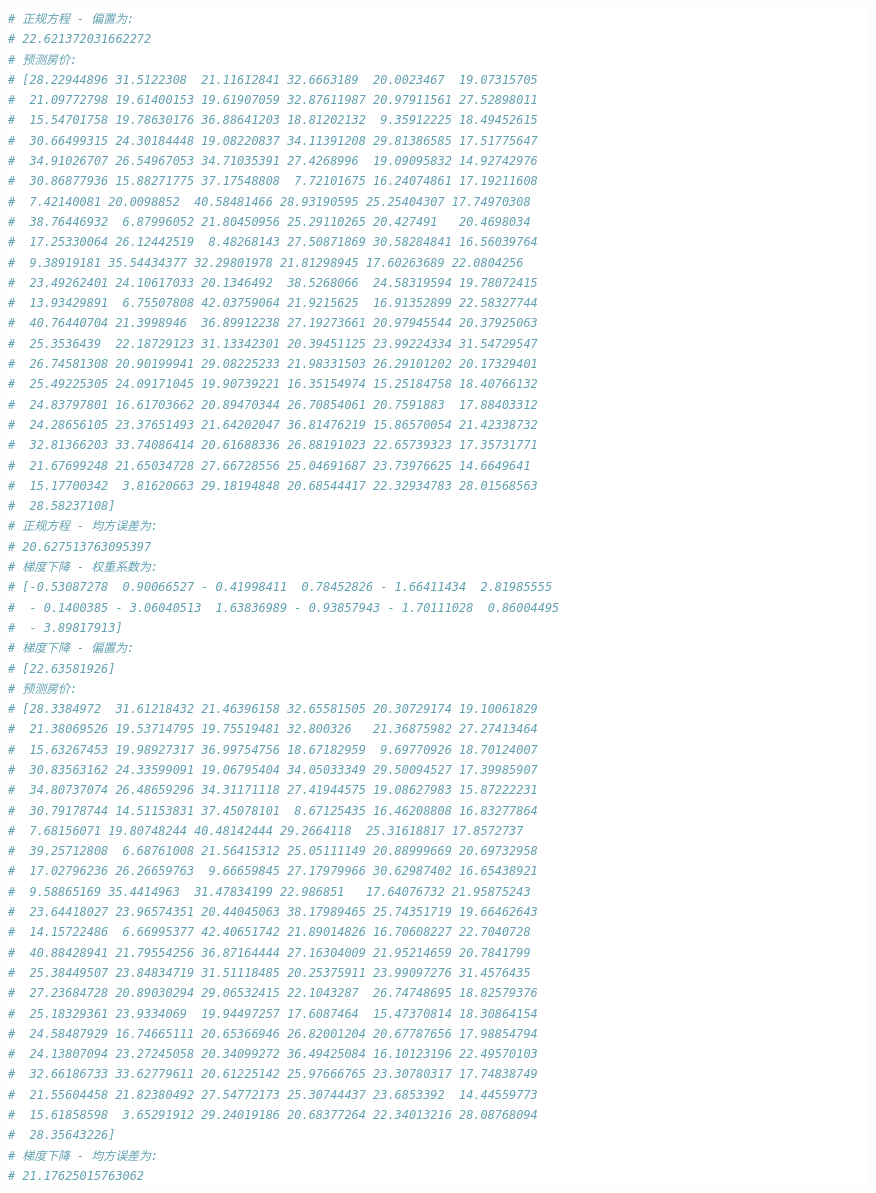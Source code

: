 ```python
# 正规方程 - 偏置为:
# 22.621372031662272
# 预测房价:
# [28.22944896 31.5122308  21.11612841 32.6663189  20.0023467  19.07315705
#  21.09772798 19.61400153 19.61907059 32.87611987 20.97911561 27.52898011
#  15.54701758 19.78630176 36.88641203 18.81202132  9.35912225 18.49452615
#  30.66499315 24.30184448 19.08220837 34.11391208 29.81386585 17.51775647
#  34.91026707 26.54967053 34.71035391 27.4268996  19.09095832 14.92742976
#  30.86877936 15.88271775 37.17548808  7.72101675 16.24074861 17.19211608
#  7.42140081 20.0098852  40.58481466 28.93190595 25.25404307 17.74970308
#  38.76446932  6.87996052 21.80450956 25.29110265 20.427491   20.4698034
#  17.25330064 26.12442519  8.48268143 27.50871869 30.58284841 16.56039764
#  9.38919181 35.54434377 32.29801978 21.81298945 17.60263689 22.0804256
#  23.49262401 24.10617033 20.1346492  38.5268066  24.58319594 19.78072415
#  13.93429891  6.75507808 42.03759064 21.9215625  16.91352899 22.58327744
#  40.76440704 21.3998946  36.89912238 27.19273661 20.97945544 20.37925063
#  25.3536439  22.18729123 31.13342301 20.39451125 23.99224334 31.54729547
#  26.74581308 20.90199941 29.08225233 21.98331503 26.29101202 20.17329401
#  25.49225305 24.09171045 19.90739221 16.35154974 15.25184758 18.40766132
#  24.83797801 16.61703662 20.89470344 26.70854061 20.7591883  17.88403312
#  24.28656105 23.37651493 21.64202047 36.81476219 15.86570054 21.42338732
#  32.81366203 33.74086414 20.61688336 26.88191023 22.65739323 17.35731771
#  21.67699248 21.65034728 27.66728556 25.04691687 23.73976625 14.6649641
#  15.17700342  3.81620663 29.18194848 20.68544417 22.32934783 28.01568563
#  28.58237108]
# 正规方程 - 均方误差为:
# 20.627513763095397
# 梯度下降 - 权重系数为:
# [-0.53087278  0.90066527 - 0.41998411  0.78452826 - 1.66411434  2.81985555
#  - 0.1400385 - 3.06040513  1.63836989 - 0.93857943 - 1.70111028  0.86004495
#  - 3.89817913]
# 梯度下降 - 偏置为:
# [22.63581926]
# 预测房价:
# [28.3384972  31.61218432 21.46396158 32.65581505 20.30729174 19.10061829
#  21.38069526 19.53714795 19.75519481 32.800326   21.36875982 27.27413464
#  15.63267453 19.98927317 36.99754756 18.67182959  9.69770926 18.70124007
#  30.83563162 24.33599091 19.06795404 34.05033349 29.50094527 17.39985907
#  34.80737074 26.48659296 34.31171118 27.41944575 19.08627983 15.87222231
#  30.79178744 14.51153831 37.45078101  8.67125435 16.46208808 16.83277864
#  7.68156071 19.80748244 40.48142444 29.2664118  25.31618817 17.8572737
#  39.25712808  6.68761008 21.56415312 25.05111149 20.88999669 20.69732958
#  17.02796236 26.26659763  9.66659845 27.17979966 30.62987402 16.65438921
#  9.58865169 35.4414963  31.47834199 22.986851   17.64076732 21.95875243
#  23.64418027 23.96574351 20.44045063 38.17989465 25.74351719 19.66462643
#  14.15722486  6.66995377 42.40651742 21.89014826 16.70608227 22.7040728
#  40.88428941 21.79554256 36.87164444 27.16304009 21.95214659 20.7841799
#  25.38449507 23.84834719 31.51118485 20.25375911 23.99097276 31.4576435
#  27.23684728 20.89030294 29.06532415 22.1043287  26.74748695 18.82579376
#  25.18329361 23.9334069  19.94497257 17.6087464  15.47370814 18.30864154
#  24.58487929 16.74665111 20.65366946 26.82001204 20.67787656 17.98854794
#  24.13807094 23.27245058 20.34099272 36.49425084 16.10123196 22.49570103
#  32.66186733 33.62779611 20.61225142 25.97666765 23.30780317 17.74838749
#  21.55604458 21.82380492 27.54772173 25.30744437 23.6853392  14.44559773
#  15.61858598  3.65291912 29.24019186 20.68377264 22.34013216 28.08768094
#  28.35643226]
# 梯度下降 - 均方误差为:
# 21.17625015763062
```
